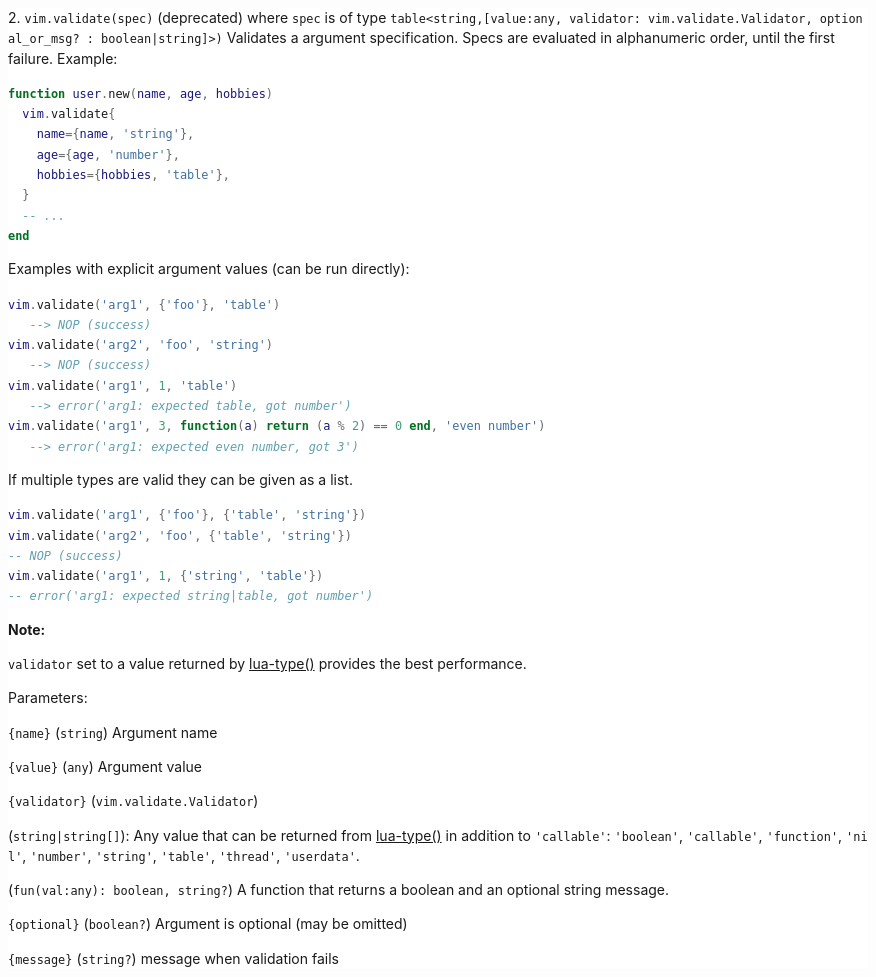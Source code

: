 2\. `vim.validate(spec)` (deprecated) where `spec` is of type `table<string,[value:any, validator: vim.validate.Validator, optional_or_msg? : boolean|string]>)` Validates a argument specification. Specs are evaluated in alphanumeric order, until the first failure. Example:
```lua
function user.new(name, age, hobbies)
  vim.validate{
    name={name, 'string'},
    age={age, 'number'},
    hobbies={hobbies, 'table'},
  }
  -- ...
end
```

Examples with explicit argument values (can be run directly):
```lua
vim.validate('arg1', {'foo'}, 'table')
   --> NOP (success)
vim.validate('arg2', 'foo', 'string')
   --> NOP (success)
vim.validate('arg1', 1, 'table')
   --> error('arg1: expected table, got number')
vim.validate('arg1', 3, function(a) return (a % 2) == 0 end, 'even number')
   --> error('arg1: expected even number, got 3')
```

If multiple types are valid they can be given as a list.
```lua
vim.validate('arg1', {'foo'}, {'table', 'string'})
vim.validate('arg2', 'foo', {'table', 'string'})
-- NOP (success)
vim.validate('arg1', 1, {'string', 'table'})
-- error('arg1: expected string|table, got number')
```

**Note:**

`validator` set to a value returned by [lua-type()](https://neovim.io/doc/user/luaref.html#lua-type\(\)) provides the best performance.

Parameters:

`{name}` (`string`) Argument name

`{value}` (`any`) Argument value

`{validator}` (`vim.validate.Validator`)

(`string|string[]`): Any value that can be returned from [lua-type()](https://neovim.io/doc/user/luaref.html#lua-type\(\)) in addition to `'callable'`: `'boolean'`, `'callable'`, `'function'`, `'nil'`, `'number'`, `'string'`, `'table'`, `'thread'`, `'userdata'`.

(`fun(val:any): boolean, string?`) A function that returns a boolean and an optional string message.

`{optional}` (`boolean?`) Argument is optional (may be omitted)

`{message}` (`string?`) message when validation fails
